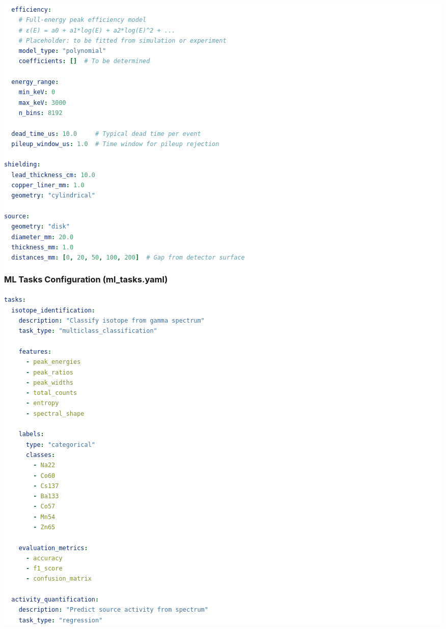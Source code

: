 ```yaml
  efficiency:
    # Full-energy peak efficiency model
    # ε(E) = a0 + a1*log(E) + a2*log(E)^2 + ...
    # Placeholder: to be fitted from simulation or experiment
    model_type: "polynomial"
    coefficients: []  # To be determined

  energy_range:
    min_keV: 0
    max_keV: 3000
    n_bins: 8192

  dead_time_us: 10.0     # Typical dead time per event
  pileup_window_us: 1.0  # Time window for pileup rejection

shielding:
  lead_thickness_cm: 10.0
  copper_liner_mm: 1.0
  geometry: "cylindrical"

source:
  geometry: "disk"
  diameter_mm: 20.0
  thickness_mm: 1.0
  distances_mm: [0, 20, 50, 100, 200]  # Gap from detector surface
```

### ML Tasks Configuration (ml_tasks.yaml)

```yaml
tasks:
  isotope_identification:
    description: "Classify isotope from gamma spectrum"
    task_type: "multiclass_classification"

    features:
      - peak_energies
      - peak_ratios
      - peak_widths
      - total_counts
      - entropy
      - spectral_shape

    labels:
      type: "categorical"
      classes:
        - Na22
        - Co60
        - Cs137
        - Ba133
        - Co57
        - Mn54
        - Zn65

    evaluation_metrics:
      - accuracy
      - f1_score
      - confusion_matrix

  activity_quantification:
    description: "Predict source activity from spectrum"
    task_type: "regression"

```